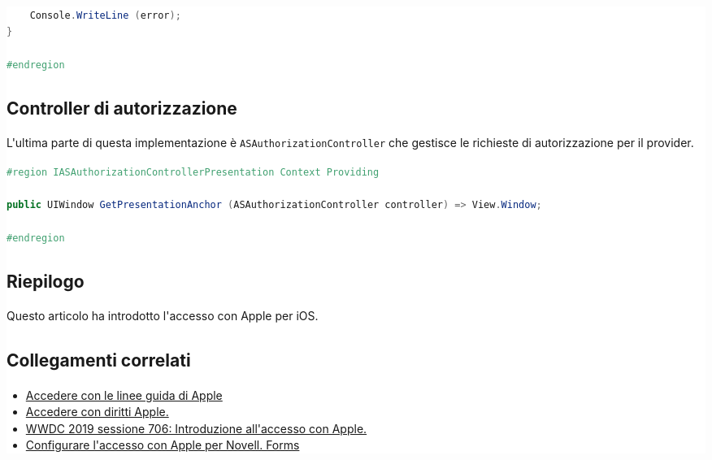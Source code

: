 ```csharp
    Console.WriteLine (error);
}

#endregion
```

## <a name="authorization-controller"></a>Controller di autorizzazione

L'ultima parte di questa implementazione è `ASAuthorizationController` che gestisce le richieste di autorizzazione per il provider.

```csharp
#region IASAuthorizationControllerPresentation Context Providing

public UIWindow GetPresentationAnchor (ASAuthorizationController controller) => View.Window;

#endregion
```

## <a name="summary"></a>Riepilogo

Questo articolo ha introdotto l'accesso con Apple per iOS. 

## <a name="related-links"></a>Collegamenti correlati

* [Accedere con le linee guida di Apple](https://developer.apple.com/design/human-interface-guidelines/sign-in-with-apple/overview/)
* [Accedere con diritti Apple.][2]
* [WWDC 2019 sessione 706: Introduzione all'accesso con Apple.][3]
* [Configurare l'accesso con Apple per Novell. Forms][4]

[1]: https://developer.apple.com/documentation/authenticationservices/adding_the_sign_in_with_apple_flow_to_your_app
[2]: https://developer.apple.com/documentation/bundleresources/entitlements/com_apple_developer_applesignin
[3]: https://developer.apple.com/videos/play/wwdc19/706/
[4]: ~/xamarin-forms/platform/sign-in-with-apple/setup.md
[5]: https://developer.apple.com/account/resources/identifiers/list